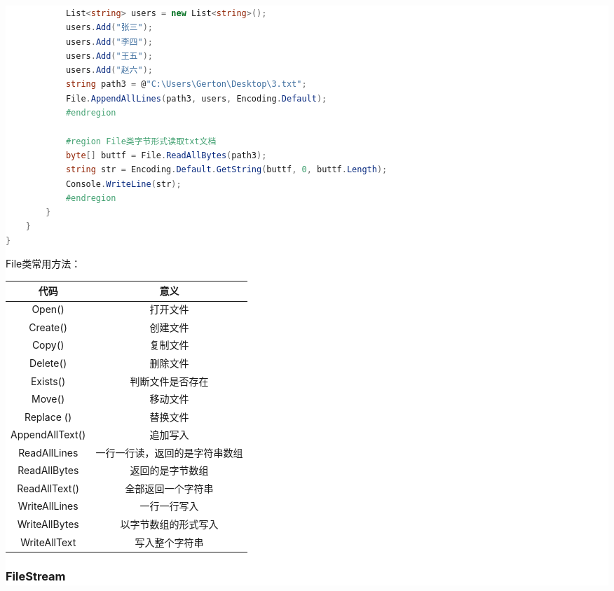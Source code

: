 ```c#
            List<string> users = new List<string>();
            users.Add("张三");
            users.Add("李四");
            users.Add("王五");
            users.Add("赵六");
            string path3 = @"C:\Users\Gerton\Desktop\3.txt";
            File.AppendAllLines(path3, users, Encoding.Default);
            #endregion

            #region File类字节形式读取txt文档
            byte[] buttf = File.ReadAllBytes(path3);
            string str = Encoding.Default.GetString(buttf, 0, buttf.Length);
            Console.WriteLine(str);
            #endregion
        }
    }
}
```

File类常用方法：

|      代码       |              意义              |
| :-------------: | :----------------------------: |
|     Open()      |            打开文件            |
|    Create()     |            创建文件            |
|     Copy()      |            复制文件            |
|    Delete()     |            删除文件            |
|    Exists()     |        判断文件是否存在        |
|     Move()      |            移动文件            |
|   Replace ()    |            替换文件            |
| AppendAllText() |            追加写入            |
|  ReadAllLines   | 一行一行读，返回的是字符串数组 |
|  ReadAllBytes   |        返回的是字节数组        |
|  ReadAllText()  |       全部返回一个字符串       |
|  WriteAllLines  |          一行一行写入          |
|  WriteAllBytes  |      以字节数组的形式写入      |
|  WriteAllText   |         写入整个字符串         |





### FileStream
